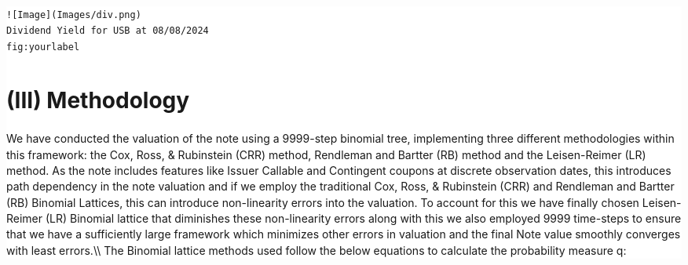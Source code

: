     ![Image](Images/div.png)
    Dividend Yield for USB at 08/08/2024
    fig:yourlabel

# (III) Methodology

We have conducted the valuation of the note using a 9999-step binomial tree, implementing three different methodologies within this framework: the Cox, Ross, \& Rubinstein (CRR) method, Rendleman and Bartter (RB) method and the Leisen-Reimer (LR) method. As the note includes features like Issuer Callable and Contingent coupons at discrete observation dates, this introduces path dependency in the note valuation and if we employ the traditional Cox, Ross, \& Rubinstein (CRR) and Rendleman and Bartter (RB) Binomial Lattices, this can introduce non-linearity errors into the valuation. To account for this we have finally chosen Leisen-Reimer (LR) Binomial lattice that diminishes these non-linearity errors along with this we also employed 9999 time-steps to ensure that we have a sufficiently large framework which minimizes other errors in valuation and the final Note value smoothly converges with least errors.\\\\
The Binomial lattice methods used follow the below equations to calculate the probability measure q:
